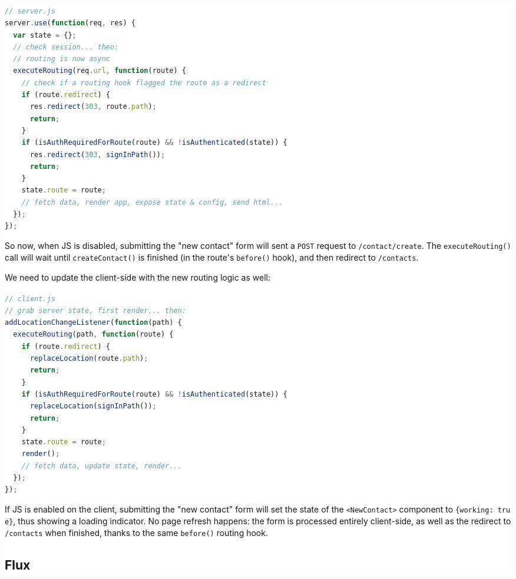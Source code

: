 ```javascript
// server.js
server.use(function(req, res) {
  var state = {};
  // check session... then:
  // routing is now async
  executeRouting(req.url, function(route) {
    // check if a routing hook flagged the route as a redirect
    if (route.redirect) {
      res.redirect(303, route.path);
      return;
    }
    if (isAuthRequiredForRoute(route) && !isAuthenticated(state)) {
      res.redirect(303, signInPath());
      return;
    }
    state.route = route;
    // fetch data, render app, expose state & config, send html...
  });
});
```

So now, when JS is disabled, submitting the "new contact" form will sent a `POST` request to `/contact/create`. The `executeRouting()` call will wait until `createContact()` is finished (in the route's `before()` hook), and then redirect to `/contacts`.

We need to update the client-side with the new routing logic as well:

```javascript
// client.js
// grab server state, first render... then:
addLocationChangeListener(function(path) {
  executeRouting(path, function(route) {
    if (route.redirect) {
      replaceLocation(route.path);
      return;
    }
    if (isAuthRequiredForRoute(route) && !isAuthenticated(state)) {
      replaceLocation(signInPath());
      return;
    }
    state.route = route;
    render();
    // fetch data, update state, render...
  });
});
```

If JS is enabled on the client, submitting the "new contact" form will set the state of the `<NewContact>` component to `{working: true}`, thus showing a loading indicator. No page refresh happens: the form is processed entirely client-side, as well as the redirect to `/contacts` when finished, thanks to the same `before()` routing hook.

## Flux

